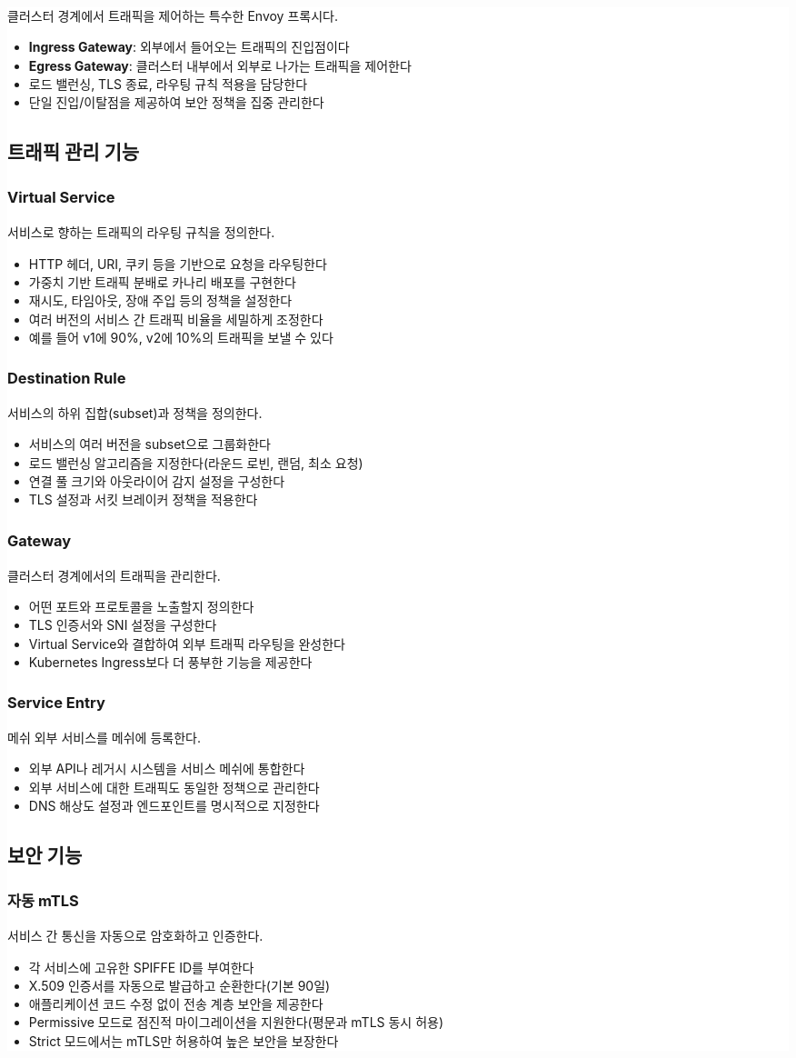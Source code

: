 클러스터 경계에서 트래픽을 제어하는 특수한 Envoy 프록시다.

- **Ingress Gateway**: 외부에서 들어오는 트래픽의 진입점이다
- **Egress Gateway**: 클러스터 내부에서 외부로 나가는 트래픽을 제어한다
- 로드 밸런싱, TLS 종료, 라우팅 규칙 적용을 담당한다
- 단일 진입/이탈점을 제공하여 보안 정책을 집중 관리한다

## 트래픽 관리 기능

### Virtual Service

서비스로 향하는 트래픽의 라우팅 규칙을 정의한다.

- HTTP 헤더, URI, 쿠키 등을 기반으로 요청을 라우팅한다
- 가중치 기반 트래픽 분배로 카나리 배포를 구현한다
- 재시도, 타임아웃, 장애 주입 등의 정책을 설정한다
- 여러 버전의 서비스 간 트래픽 비율을 세밀하게 조정한다
- 예를 들어 v1에 90%, v2에 10%의 트래픽을 보낼 수 있다

### Destination Rule

서비스의 하위 집합(subset)과 정책을 정의한다.

- 서비스의 여러 버전을 subset으로 그룹화한다
- 로드 밸런싱 알고리즘을 지정한다(라운드 로빈, 랜덤, 최소 요청)
- 연결 풀 크기와 아웃라이어 감지 설정을 구성한다
- TLS 설정과 서킷 브레이커 정책을 적용한다

### Gateway

클러스터 경계에서의 트래픽을 관리한다.

- 어떤 포트와 프로토콜을 노출할지 정의한다
- TLS 인증서와 SNI 설정을 구성한다
- Virtual Service와 결합하여 외부 트래픽 라우팅을 완성한다
- Kubernetes Ingress보다 더 풍부한 기능을 제공한다

### Service Entry

메쉬 외부 서비스를 메쉬에 등록한다.

- 외부 API나 레거시 시스템을 서비스 메쉬에 통합한다
- 외부 서비스에 대한 트래픽도 동일한 정책으로 관리한다
- DNS 해상도 설정과 엔드포인트를 명시적으로 지정한다

## 보안 기능

### 자동 mTLS

서비스 간 통신을 자동으로 암호화하고 인증한다.

- 각 서비스에 고유한 SPIFFE ID를 부여한다
- X.509 인증서를 자동으로 발급하고 순환한다(기본 90일)
- 애플리케이션 코드 수정 없이 전송 계층 보안을 제공한다
- Permissive 모드로 점진적 마이그레이션을 지원한다(평문과 mTLS 동시 허용)
- Strict 모드에서는 mTLS만 허용하여 높은 보안을 보장한다
